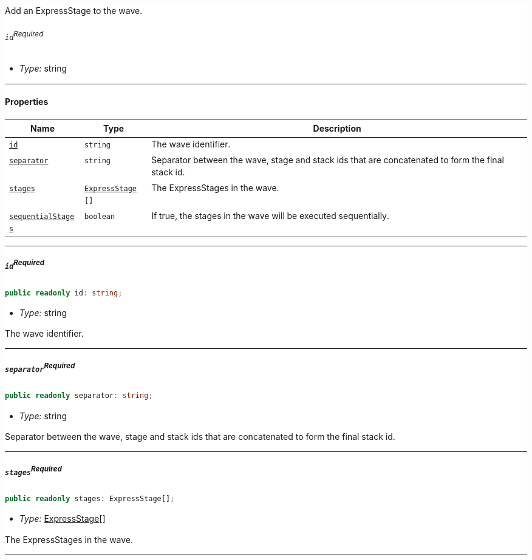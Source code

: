 Add an ExpressStage to the wave.

###### `id`<sup>Required</sup> <a name="id" id="cdk-express-pipeline.ExpressWave.addStage.parameter.id"></a>

- *Type:* string

---


#### Properties <a name="Properties" id="Properties"></a>

| **Name** | **Type** | **Description** |
| --- | --- | --- |
| <code><a href="#cdk-express-pipeline.ExpressWave.property.id">id</a></code> | <code>string</code> | The wave identifier. |
| <code><a href="#cdk-express-pipeline.ExpressWave.property.separator">separator</a></code> | <code>string</code> | Separator between the wave, stage and stack ids that are concatenated to form the final stack id. |
| <code><a href="#cdk-express-pipeline.ExpressWave.property.stages">stages</a></code> | <code><a href="#cdk-express-pipeline.ExpressStage">ExpressStage</a>[]</code> | The ExpressStages in the wave. |
| <code><a href="#cdk-express-pipeline.ExpressWave.property.sequentialStages">sequentialStages</a></code> | <code>boolean</code> | If true, the stages in the wave will be executed sequentially. |

---

##### `id`<sup>Required</sup> <a name="id" id="cdk-express-pipeline.ExpressWave.property.id"></a>

```typescript
public readonly id: string;
```

- *Type:* string

The wave identifier.

---

##### `separator`<sup>Required</sup> <a name="separator" id="cdk-express-pipeline.ExpressWave.property.separator"></a>

```typescript
public readonly separator: string;
```

- *Type:* string

Separator between the wave, stage and stack ids that are concatenated to form the final stack id.

---

##### `stages`<sup>Required</sup> <a name="stages" id="cdk-express-pipeline.ExpressWave.property.stages"></a>

```typescript
public readonly stages: ExpressStage[];
```

- *Type:* <a href="#cdk-express-pipeline.ExpressStage">ExpressStage</a>[]

The ExpressStages in the wave.

---